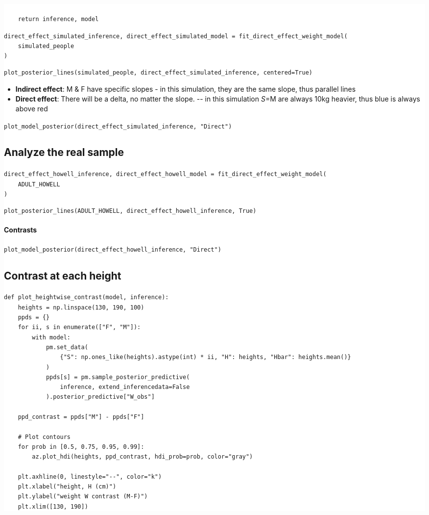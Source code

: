 ```{code-cell} ipython3

    return inference, model
```

```{code-cell} ipython3
direct_effect_simulated_inference, direct_effect_simulated_model = fit_direct_effect_weight_model(
    simulated_people
)
```

```{code-cell} ipython3
plot_posterior_lines(simulated_people, direct_effect_simulated_inference, centered=True)
```

- **Indirect effect**: M & F have specific slopes - in this simulation, they are the same slope, thus parallel lines
- **Direct effect**: There will be a delta, no matter the slope. -- in this simulation $S$=M are always 10kg heavier, thus blue is always above red

```{code-cell} ipython3
plot_model_posterior(direct_effect_simulated_inference, "Direct")
```

## Analyze the real sample

```{code-cell} ipython3
direct_effect_howell_inference, direct_effect_howell_model = fit_direct_effect_weight_model(
    ADULT_HOWELL
)
```

```{code-cell} ipython3
plot_posterior_lines(ADULT_HOWELL, direct_effect_howell_inference, True)
```

#### Contrasts

```{code-cell} ipython3
plot_model_posterior(direct_effect_howell_inference, "Direct")
```

## Contrast at each height

```{code-cell} ipython3
def plot_heightwise_contrast(model, inference):
    heights = np.linspace(130, 190, 100)
    ppds = {}
    for ii, s in enumerate(["F", "M"]):
        with model:
            pm.set_data(
                {"S": np.ones_like(heights).astype(int) * ii, "H": heights, "Hbar": heights.mean()}
            )
            ppds[s] = pm.sample_posterior_predictive(
                inference, extend_inferencedata=False
            ).posterior_predictive["W_obs"]

    ppd_contrast = ppds["M"] - ppds["F"]

    # Plot contours
    for prob in [0.5, 0.75, 0.95, 0.99]:
        az.plot_hdi(heights, ppd_contrast, hdi_prob=prob, color="gray")

    plt.axhline(0, linestyle="--", color="k")
    plt.xlabel("height, H (cm)")
    plt.ylabel("weight W contrast (M-F)")
    plt.xlim([130, 190])
```
